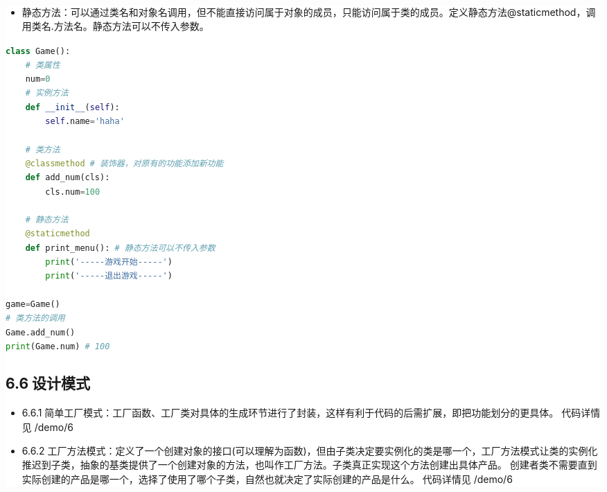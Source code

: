 - 静态方法：可以通过类名和对象名调用，但不能直接访问属于对象的成员，只能访问属于类的成员。定义静态方法@staticmethod，调用类名.方法名。静态方法可以不传入参数。

```python
class Game():
    # 类属性
    num=0
    # 实例方法
    def __init__(self):
        self.name='haha'

    # 类方法
    @classmethod # 装饰器，对原有的功能添加新功能
    def add_num(cls):
        cls.num=100

    # 静态方法
    @staticmethod
    def print_menu(): # 静态方法可以不传入参数
        print('-----游戏开始-----')
        print('-----退出游戏-----')

game=Game()
# 类方法的调用
Game.add_num()
print(Game.num) # 100
```

## 6.6 设计模式

- 6.6.1 简单工厂模式：工厂函数、工厂类对具体的生成环节进行了封装，这样有利于代码的后需扩展，即把功能划分的更具体。 代码详情见 /demo/6

- 6.6.2 工厂方法模式：定义了一个创建对象的接口(可以理解为函数)，但由子类决定要实例化的类是哪一个，工厂方法模式让类的实例化推迟到子类，抽象的基类提供了一个创建对象的方法，也叫作工厂方法。子类真正实现这个方法创建出具体产品。 创建者类不需要直到实际创建的产品是哪一个，选择了使用了哪个子类，自然也就决定了实际创建的产品是什么。 代码详情见 /demo/6
